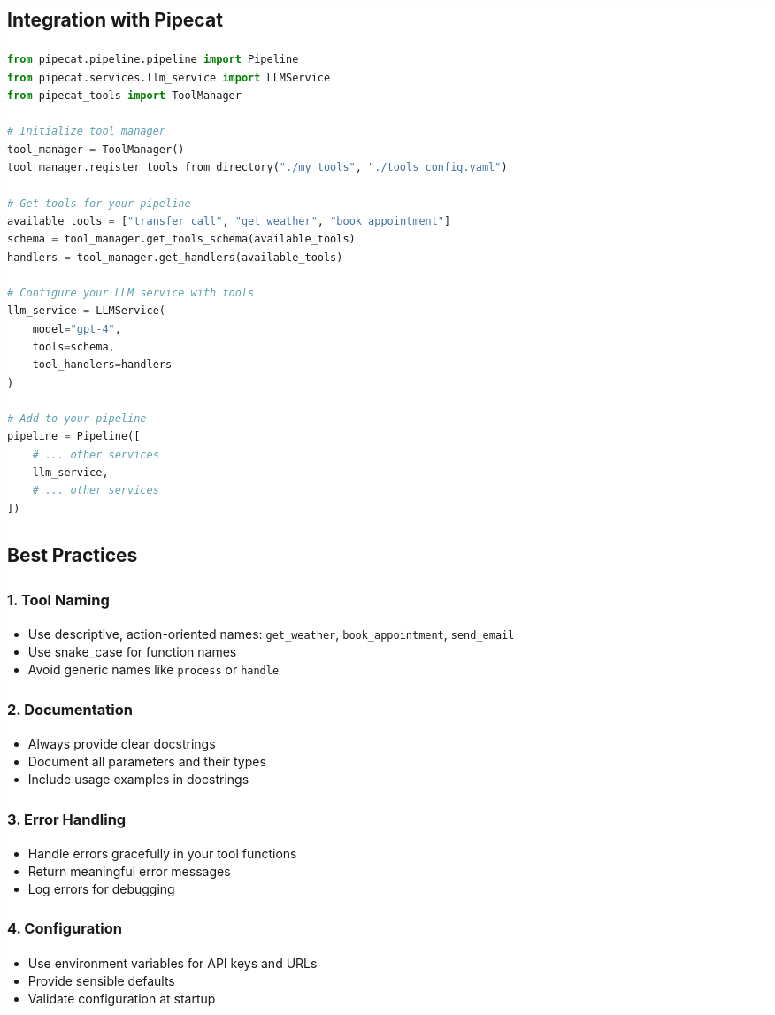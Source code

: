 ## Integration with Pipecat

```python
from pipecat.pipeline.pipeline import Pipeline
from pipecat.services.llm_service import LLMService
from pipecat_tools import ToolManager

# Initialize tool manager
tool_manager = ToolManager()
tool_manager.register_tools_from_directory("./my_tools", "./tools_config.yaml")

# Get tools for your pipeline
available_tools = ["transfer_call", "get_weather", "book_appointment"]
schema = tool_manager.get_tools_schema(available_tools)
handlers = tool_manager.get_handlers(available_tools)

# Configure your LLM service with tools
llm_service = LLMService(
    model="gpt-4",
    tools=schema,
    tool_handlers=handlers
)

# Add to your pipeline
pipeline = Pipeline([
    # ... other services
    llm_service,
    # ... other services
])
```

## Best Practices

### 1. Tool Naming
- Use descriptive, action-oriented names: `get_weather`, `book_appointment`, `send_email`
- Use snake_case for function names
- Avoid generic names like `process` or `handle`

### 2. Documentation
- Always provide clear docstrings
- Document all parameters and their types
- Include usage examples in docstrings

### 3. Error Handling
- Handle errors gracefully in your tool functions
- Return meaningful error messages
- Log errors for debugging

### 4. Configuration
- Use environment variables for API keys and URLs
- Provide sensible defaults
- Validate configuration at startup
